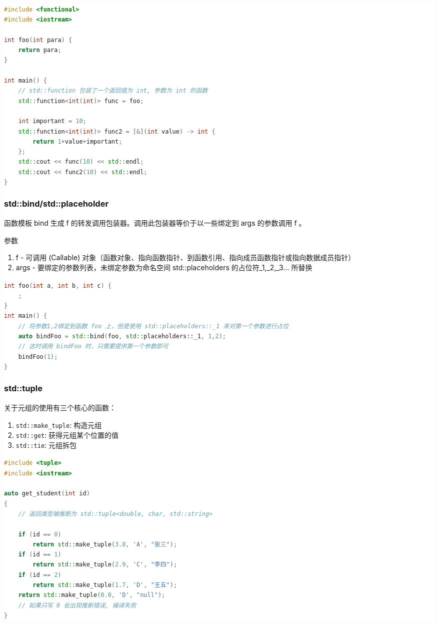 ```c++
#include <functional>
#include <iostream>

int foo(int para) {
    return para;
}

int main() {
    // std::function 包装了一个返回值为 int, 参数为 int 的函数
    std::function<int(int)> func = foo;

    int important = 10;
    std::function<int(int)> func2 = [&](int value) -> int {
        return 1+value+important;
    };
    std::cout << func(10) << std::endl;
    std::cout << func2(10) << std::endl;
}
```

### std::bind/std::placeholder

函数模板 bind 生成 f 的转发调用包装器。调用此包装器等价于以一些绑定到 args 的参数调用 f 。

参数

1. f - 可调用 (Callable) 对象（函数对象、指向函数指针、到函数引用、指向成员函数指针或指向数据成员指针）
2. args - 要绑定的参数列表，未绑定参数为命名空间 std::placeholders 的占位符_1,_2,_3... 所替换

```c++
int foo(int a, int b, int c) {
    ;
}
int main() {
    // 将参数1,2绑定到函数 foo 上，但是使用 std::placeholders::_1 来对第一个参数进行占位
    auto bindFoo = std::bind(foo, std::placeholders::_1, 1,2);
    // 这时调用 bindFoo 时，只需要提供第一个参数即可
    bindFoo(1);
}
```

### std::tuple

关于元组的使用有三个核心的函数：

1. `std::make_tuple`: 构造元组
2. `std::get`: 获得元组某个位置的值
3. `std::tie`: 元组拆包

```cpp
#include <tuple>
#include <iostream>

auto get_student(int id)
{
    // 返回类型被推断为 std::tuple<double, char, std::string>

    if (id == 0)
        return std::make_tuple(3.8, 'A', "张三");
    if (id == 1)
        return std::make_tuple(2.9, 'C', "李四");
    if (id == 2)
        return std::make_tuple(1.7, 'D', "王五");
    return std::make_tuple(0.0, 'D', "null");
    // 如果只写 0 会出现推断错误, 编译失败
}
```